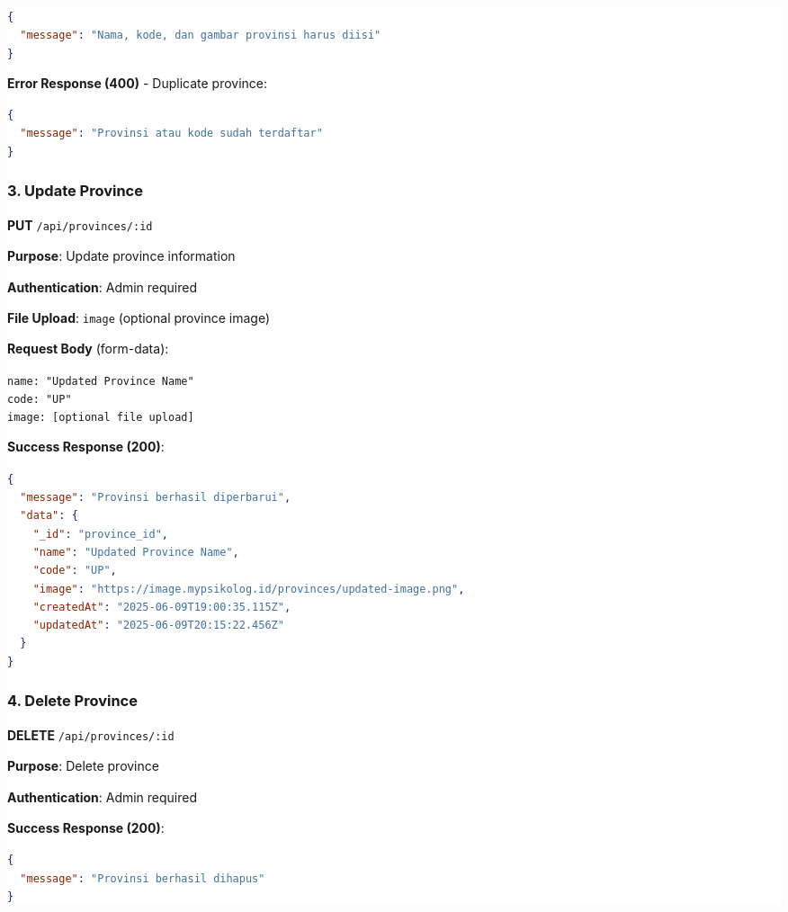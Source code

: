 ```json
{
  "message": "Nama, kode, dan gambar provinsi harus diisi"
}
```

**Error Response (400)** - Duplicate province:

```json
{
  "message": "Provinsi atau kode sudah terdaftar"
}
```

### 3. Update Province

**PUT** `/api/provinces/:id`

**Purpose**: Update province information

**Authentication**: Admin required

**File Upload**: `image` (optional province image)

**Request Body** (form-data):

```
name: "Updated Province Name"
code: "UP"
image: [optional file upload]
```

**Success Response (200)**:

```json
{
  "message": "Provinsi berhasil diperbarui",
  "data": {
    "_id": "province_id",
    "name": "Updated Province Name",
    "code": "UP",
    "image": "https://image.mypsikolog.id/provinces/updated-image.png",
    "createdAt": "2025-06-09T19:00:35.115Z",
    "updatedAt": "2025-06-09T20:15:22.456Z"
  }
}
```

### 4. Delete Province

**DELETE** `/api/provinces/:id`

**Purpose**: Delete province

**Authentication**: Admin required

**Success Response (200)**:

```json
{
  "message": "Provinsi berhasil dihapus"
}
```
